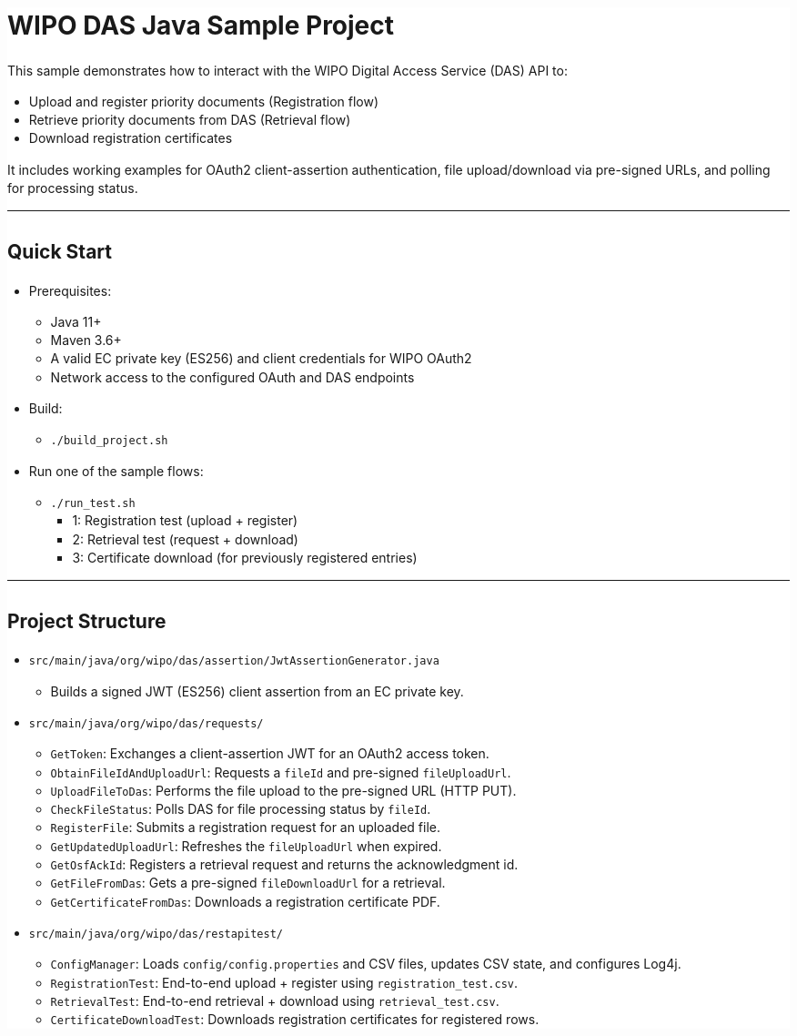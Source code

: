 # WIPO DAS Java Sample Project

This sample demonstrates how to interact with the WIPO Digital Access Service (DAS) API to:

- Upload and register priority documents (Registration flow)
- Retrieve priority documents from DAS (Retrieval flow)
- Download registration certificates

It includes working examples for OAuth2 client-assertion authentication, file upload/download via pre-signed URLs, and polling for processing status.

---

## Quick Start

- Prerequisites:
  - Java 11+
  - Maven 3.6+
  - A valid EC private key (ES256) and client credentials for WIPO OAuth2
  - Network access to the configured OAuth and DAS endpoints

- Build:
  - `./build_project.sh`

- Run one of the sample flows:
  - `./run_test.sh`
    - 1: Registration test (upload + register)
    - 2: Retrieval test (request + download)
    - 3: Certificate download (for previously registered entries)

---

## Project Structure

- `src/main/java/org/wipo/das/assertion/JwtAssertionGenerator.java`
  - Builds a signed JWT (ES256) client assertion from an EC private key.

- `src/main/java/org/wipo/das/requests/`
  - `GetToken`: Exchanges a client-assertion JWT for an OAuth2 access token.
  - `ObtainFileIdAndUploadUrl`: Requests a `fileId` and pre-signed `fileUploadUrl`.
  - `UploadFileToDas`: Performs the file upload to the pre-signed URL (HTTP PUT).
  - `CheckFileStatus`: Polls DAS for file processing status by `fileId`.
  - `RegisterFile`: Submits a registration request for an uploaded file.
  - `GetUpdatedUploadUrl`: Refreshes the `fileUploadUrl` when expired.
  - `GetOsfAckId`: Registers a retrieval request and returns the acknowledgment id.
  - `GetFileFromDas`: Gets a pre-signed `fileDownloadUrl` for a retrieval.
  - `GetCertificateFromDas`: Downloads a registration certificate PDF.

- `src/main/java/org/wipo/das/restapitest/`
  - `ConfigManager`: Loads `config/config.properties` and CSV files, updates CSV state, and configures Log4j.
  - `RegistrationTest`: End-to-end upload + register using `registration_test.csv`.
  - `RetrievalTest`: End-to-end retrieval + download using `retrieval_test.csv`.
  - `CertificateDownloadTest`: Downloads registration certificates for registered rows.
